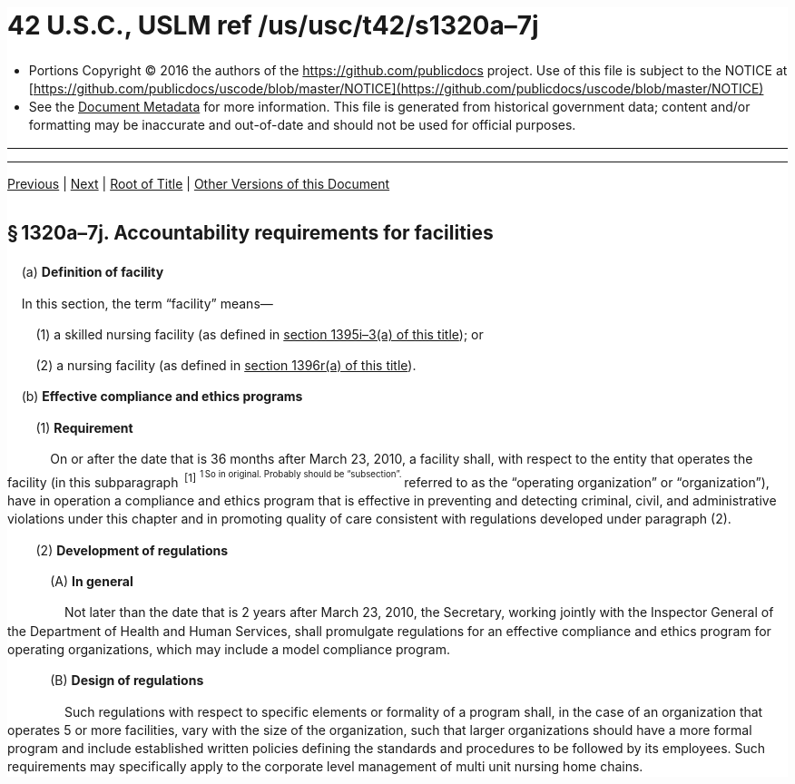 ---
---

# 42 U.S.C., USLM ref /us/usc/t42/s1320a–7j

* Portions Copyright © 2016 the authors of the https://github.com/publicdocs project.
  Use of this file is subject to the NOTICE at [https://github.com/publicdocs/uscode/blob/master/NOTICE](https://github.com/publicdocs/uscode/blob/master/NOTICE)
* See the [Document Metadata](././../../../../../..//README.md) for more information.
  This file is generated from historical government data; content and/or formatting may be inaccurate and out-of-date and should not be used for official purposes.

----------
----------

[Previous](./../../../../../..//us/usc/t42/ch7/schXI/ptA/m__us_usc_t42_s1320a–7i.md) | [Next](./../../../../../..//us/usc/t42/ch7/schXI/ptA/m__us_usc_t42_s1320a–7k.md) | [Root of Title](./../../../../../../) | [Other Versions of this Document](https://publicdocs.github.io/go/links?ns=uslm&ref=%2Fus%2Fusc%2Ft42%2Fs1320a%E2%80%937j)

## § 1320a–7j. Accountability requirements for facilities

    (a) __Definition of facility__ 

    In this section, the term “facility” means—

        (1) a skilled nursing facility (as defined in [section 1395i–3(a) of this title][/us/usc/t42/s1395i–3/a]); or

        (2) a nursing facility (as defined in [section 1396r(a) of this title][/us/usc/t42/s1396r/a]).

    (b) __Effective compliance and ethics programs__ 

        (1) __Requirement__ 

            On or after the date that is 36 months after March 23, 2010, a facility shall, with respect to the entity that operates the facility (in this subparagraph  <sup>\[1\]</sup>  <sup><sup> 1 So in original. Probably should be “subsection”. </sup></sup>  referred to as the “operating organization” or “organization”), have in operation a compliance and ethics program that is effective in preventing and detecting criminal, civil, and administrative violations under this chapter and in promoting quality of care consistent with regulations developed under paragraph (2).

        (2) __Development of regulations__ 

            (A) __In general__ 

                Not later than the date that is 2 years after March 23, 2010, the Secretary, working jointly with the Inspector General of the Department of Health and Human Services, shall promulgate regulations for an effective compliance and ethics program for operating organizations, which may include a model compliance program.

            (B) __Design of regulations__ 

                Such regulations with respect to specific elements or formality of a program shall, in the case of an organization that operates 5 or more facilities, vary with the size of the organization, such that larger organizations should have a more formal program and include established written policies defining the standards and procedures to be followed by its employees. Such requirements may specifically apply to the corporate level management of multi unit nursing home chains.


[/us/usc/t42/s1395i–3/a]: https://publicdocs.github.io/go/links?ns=uslm&ref=%2Fus%2Fusc%2Ft42%2Fs1395i%E2%80%933%2Fa
[/us/usc/t42/s1396r/a]: https://publicdocs.github.io/go/links?ns=uslm&ref=%2Fus%2Fusc%2Ft42%2Fs1396r%2Fa
[/us/usc/t42/s1320a–7b/f]: https://publicdocs.github.io/go/links?ns=uslm&ref=%2Fus%2Fusc%2Ft42%2Fs1320a%E2%80%937b%2Ff
[/us/usc/t42/s1320a–7a]: https://publicdocs.github.io/go/links?ns=uslm&ref=%2Fus%2Fusc%2Ft42%2Fs1320a%E2%80%937a
[/us/usc/t42/s1320a–7a/a]: https://publicdocs.github.io/go/links?ns=uslm&ref=%2Fus%2Fusc%2Ft42%2Fs1320a%E2%80%937a%2Fa
[/us/act/1935-08-14/ch531]: https://publicdocs.github.io/go/links?ns=uslm&ref=%2Fus%2Fact%2F1935-08-14%2Fch531
[/us/pl/111/148]: https://publicdocs.github.io/go/links?ns=uslm&ref=%2Fus%2Fpl%2F111%2F148
[/us/stat/124/702]: https://publicdocs.github.io/go/links?ns=uslm&ref=%2Fus%2Fstat%2F124%2F702
[/us/pl/111/148/s6105/a]: https://publicdocs.github.io/go/links?ns=uslm&ref=%2Fus%2Fpl%2F111%2F148%2Fs6105%2Fa
[/us/pl/111/148/s6106]: https://publicdocs.github.io/go/links?ns=uslm&ref=%2Fus%2Fpl%2F111%2F148%2Fs6106
[/us/pl/111/148/s6113/a]: https://publicdocs.github.io/go/links?ns=uslm&ref=%2Fus%2Fpl%2F111%2F148%2Fs6113%2Fa
[/us/pl/111/148/s6105/b]: https://publicdocs.github.io/go/links?ns=uslm&ref=%2Fus%2Fpl%2F111%2F148%2Fs6105%2Fb
[/us/stat/124/712]: https://publicdocs.github.io/go/links?ns=uslm&ref=%2Fus%2Fstat%2F124%2F712
[/us/pl/111/148/s6113/c]: https://publicdocs.github.io/go/links?ns=uslm&ref=%2Fus%2Fpl%2F111%2F148%2Fs6113%2Fc
[/us/stat/124/720]: https://publicdocs.github.io/go/links?ns=uslm&ref=%2Fus%2Fstat%2F124%2F720
[/us/usc/t42/s1395i–3]: https://publicdocs.github.io/go/links?ns=uslm&ref=%2Fus%2Fusc%2Ft42%2Fs1395i%E2%80%933
[/us/pl/111/148/s6112]: https://publicdocs.github.io/go/links?ns=uslm&ref=%2Fus%2Fpl%2F111%2F148%2Fs6112
[/us/stat/124/716]: https://publicdocs.github.io/go/links?ns=uslm&ref=%2Fus%2Fstat%2F124%2F716
[/us/usc/t42/s1395]: https://publicdocs.github.io/go/links?ns=uslm&ref=%2Fus%2Fusc%2Ft42%2Fs1395
[/us/usc/t42/s1320a–3/c/5/A]: https://publicdocs.github.io/go/links?ns=uslm&ref=%2Fus%2Fusc%2Ft42%2Fs1320a%E2%80%933%2Fc%2F5%2FA
[/us/usc/t42/s1396r/a]: https://publicdocs.github.io/go/links?ns=uslm&ref=%2Fus%2Fusc%2Ft42%2Fs1396r%2Fa
[/us/usc/t42/s1395/a]: https://publicdocs.github.io/go/links?ns=uslm&ref=%2Fus%2Fusc%2Ft42%2Fs1395%2Fa